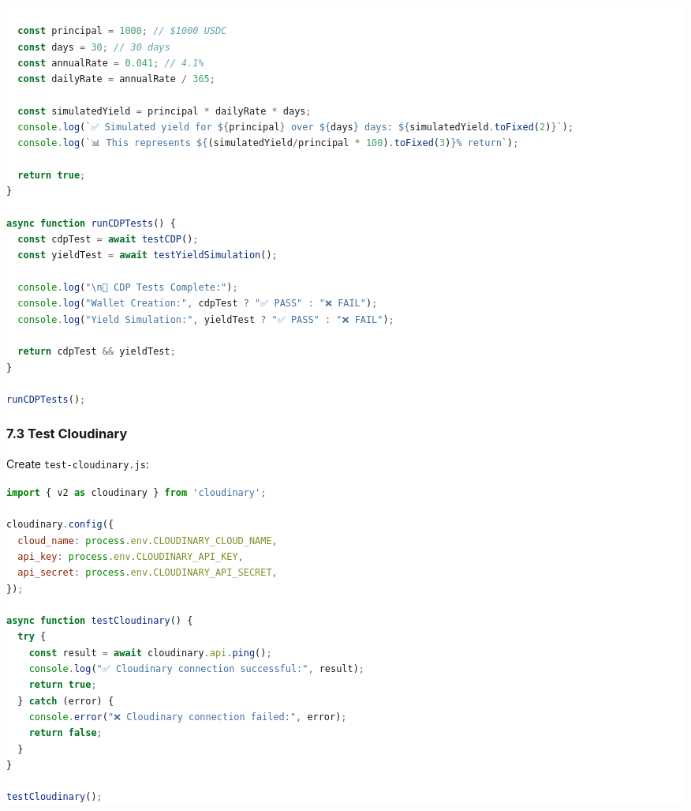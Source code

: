 ```javascript
  
  const principal = 1000; // $1000 USDC
  const days = 30; // 30 days
  const annualRate = 0.041; // 4.1%
  const dailyRate = annualRate / 365;
  
  const simulatedYield = principal * dailyRate * days;
  console.log(`✅ Simulated yield for ${principal} over ${days} days: ${simulatedYield.toFixed(2)}`);
  console.log(`📊 This represents ${(simulatedYield/principal * 100).toFixed(3)}% return`);
  
  return true;
}

async function runCDPTests() {
  const cdpTest = await testCDP();
  const yieldTest = await testYieldSimulation();
  
  console.log("\n🎯 CDP Tests Complete:");
  console.log("Wallet Creation:", cdpTest ? "✅ PASS" : "❌ FAIL");
  console.log("Yield Simulation:", yieldTest ? "✅ PASS" : "❌ FAIL");
  
  return cdpTest && yieldTest;
}

runCDPTests();
```

### **7.3 Test Cloudinary**

Create `test-cloudinary.js`:

```javascript
import { v2 as cloudinary } from 'cloudinary';

cloudinary.config({
  cloud_name: process.env.CLOUDINARY_CLOUD_NAME,
  api_key: process.env.CLOUDINARY_API_KEY,
  api_secret: process.env.CLOUDINARY_API_SECRET,
});

async function testCloudinary() {
  try {
    const result = await cloudinary.api.ping();
    console.log("✅ Cloudinary connection successful:", result);
    return true;
  } catch (error) {
    console.error("❌ Cloudinary connection failed:", error);
    return false;
  }
}

testCloudinary();
```
